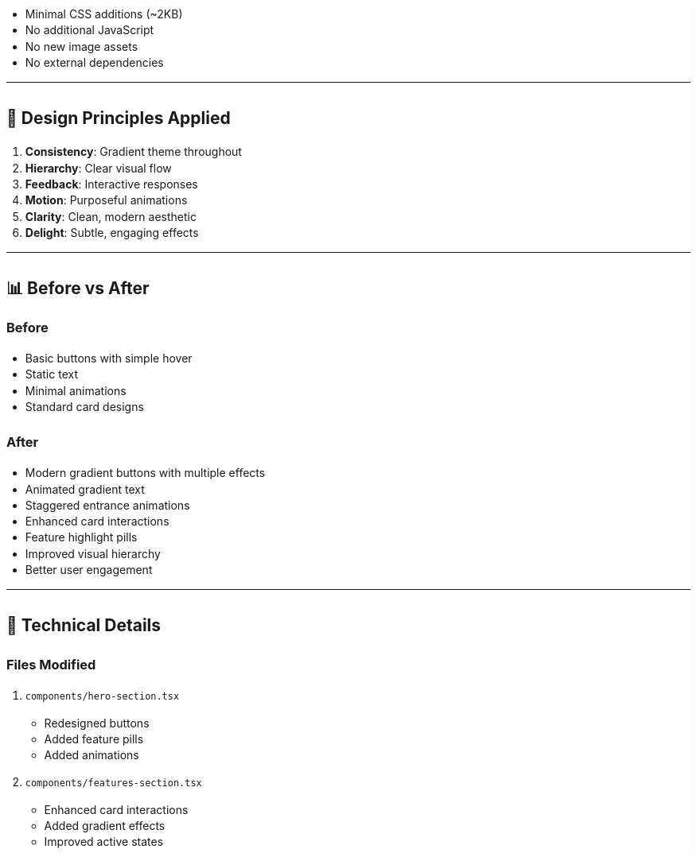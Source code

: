 - Minimal CSS additions (~2KB)
- No additional JavaScript
- No new image assets
- No external dependencies

---

## 🎨 Design Principles Applied

1. **Consistency**: Gradient theme throughout
2. **Hierarchy**: Clear visual flow
3. **Feedback**: Interactive responses
4. **Motion**: Purposeful animations
5. **Clarity**: Clean, modern aesthetic
6. **Delight**: Subtle, engaging effects

---

## 📊 Before vs After

### Before

- Basic buttons with simple hover
- Static text
- Minimal animations
- Standard card designs

### After

- Modern gradient buttons with multiple effects
- Animated gradient text
- Staggered entrance animations
- Enhanced card interactions
- Feature highlight pills
- Improved visual hierarchy
- Better user engagement

---

## 🔧 Technical Details

### Files Modified

1. `components/hero-section.tsx`

   - Redesigned buttons
   - Added feature pills
   - Added animations

2. `components/features-section.tsx`

   - Enhanced card interactions
   - Added gradient effects
   - Improved active states
